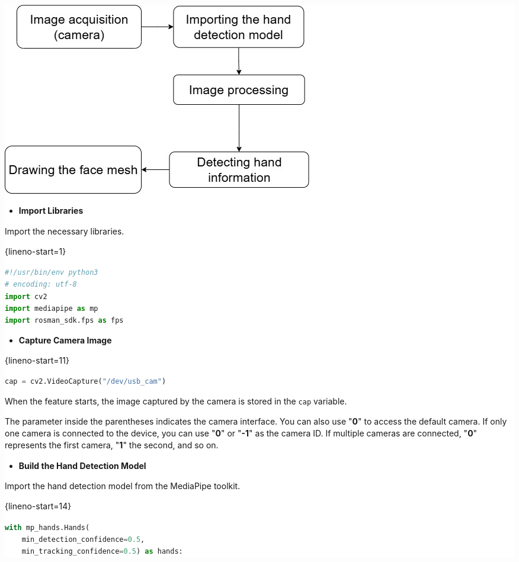 <img src="../_static/media/chapter_7/section_3/image8.jpeg" class="common_img" />

* **Import Libraries**

Import the necessary libraries.

{lineno-start=1}

```python
#!/usr/bin/env python3
# encoding: utf-8
import cv2
import mediapipe as mp
import rosman_sdk.fps as fps
```

* **Capture Camera Image**

{lineno-start=11}

```python
cap = cv2.VideoCapture("/dev/usb_cam")
```

When the feature starts, the image captured by the camera is stored in the `cap` variable.

The parameter inside the parentheses indicates the camera interface. You can also use "**0**" to access the default camera. If only one camera is connected to the device, you can use "**0**" or "**-1**" as the camera ID. If multiple cameras are connected, "**0**" represents the first camera, "**1**" the second, and so on.

* **Build the Hand Detection Model**

Import the hand detection model from the MediaPipe toolkit.

{lineno-start=14}

```python
with mp_hands.Hands(
    min_detection_confidence=0.5,
    min_tracking_confidence=0.5) as hands:
```
